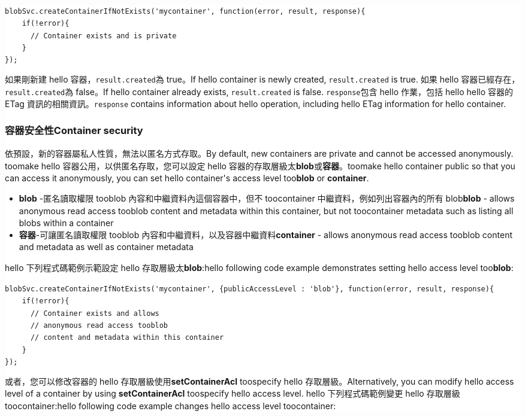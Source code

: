 ```nodejs
blobSvc.createContainerIfNotExists('mycontainer', function(error, result, response){
    if(!error){
      // Container exists and is private
    }
});
```

<span data-ttu-id="8cb03-132">如果剛新建 hello 容器，`result.created`為 true。</span><span class="sxs-lookup"><span data-stu-id="8cb03-132">If hello container is newly created, `result.created` is true.</span></span> <span data-ttu-id="8cb03-133">如果 hello 容器已經存在，`result.created`為 false。</span><span class="sxs-lookup"><span data-stu-id="8cb03-133">If hello container already exists, `result.created` is false.</span></span> <span data-ttu-id="8cb03-134">`response`包含 hello 作業，包括 hello hello 容器的 ETag 資訊的相關資訊。</span><span class="sxs-lookup"><span data-stu-id="8cb03-134">`response` contains information about hello operation, including hello ETag information for hello container.</span></span>

### <a name="container-security"></a><span data-ttu-id="8cb03-135">容器安全性</span><span class="sxs-lookup"><span data-stu-id="8cb03-135">Container security</span></span>
<span data-ttu-id="8cb03-136">依預設，新的容器屬私人性質，無法以匿名方式存取。</span><span class="sxs-lookup"><span data-stu-id="8cb03-136">By default, new containers are private and cannot be accessed anonymously.</span></span> <span data-ttu-id="8cb03-137">toomake hello 容器公用，以供匿名存取，您可以設定 hello 容器的存取層級太**blob**或**容器**。</span><span class="sxs-lookup"><span data-stu-id="8cb03-137">toomake hello container public so that you can access it anonymously, you can set hello container's access level too**blob** or **container**.</span></span>

* <span data-ttu-id="8cb03-138">**blob** -匿名讀取權限 tooblob 內容和中繼資料內這個容器中，但不 toocontainer 中繼資料，例如列出容器內的所有 blob</span><span class="sxs-lookup"><span data-stu-id="8cb03-138">**blob** - allows anonymous read access tooblob content and metadata within this container, but not toocontainer metadata such as listing all blobs within a container</span></span>
* <span data-ttu-id="8cb03-139">**容器**-可讓匿名讀取權限 tooblob 內容和中繼資料，以及容器中繼資料</span><span class="sxs-lookup"><span data-stu-id="8cb03-139">**container** - allows anonymous read access tooblob content and metadata as well as container metadata</span></span>

<span data-ttu-id="8cb03-140">hello 下列程式碼範例示範設定 hello 存取層級太**blob**:</span><span class="sxs-lookup"><span data-stu-id="8cb03-140">hello following code example demonstrates setting hello access level too**blob**:</span></span>

```nodejs
blobSvc.createContainerIfNotExists('mycontainer', {publicAccessLevel : 'blob'}, function(error, result, response){
    if(!error){
      // Container exists and allows
      // anonymous read access tooblob
      // content and metadata within this container
    }
});
```

<span data-ttu-id="8cb03-141">或者，您可以修改容器的 hello 存取層級使用**setContainerAcl** toospecify hello 存取層級。</span><span class="sxs-lookup"><span data-stu-id="8cb03-141">Alternatively, you can modify hello access level of a container by using **setContainerAcl** toospecify hello access level.</span></span> <span data-ttu-id="8cb03-142">hello 下列程式碼範例變更 hello 存取層級 toocontainer:</span><span class="sxs-lookup"><span data-stu-id="8cb03-142">hello following code example changes hello access level toocontainer:</span></span>
